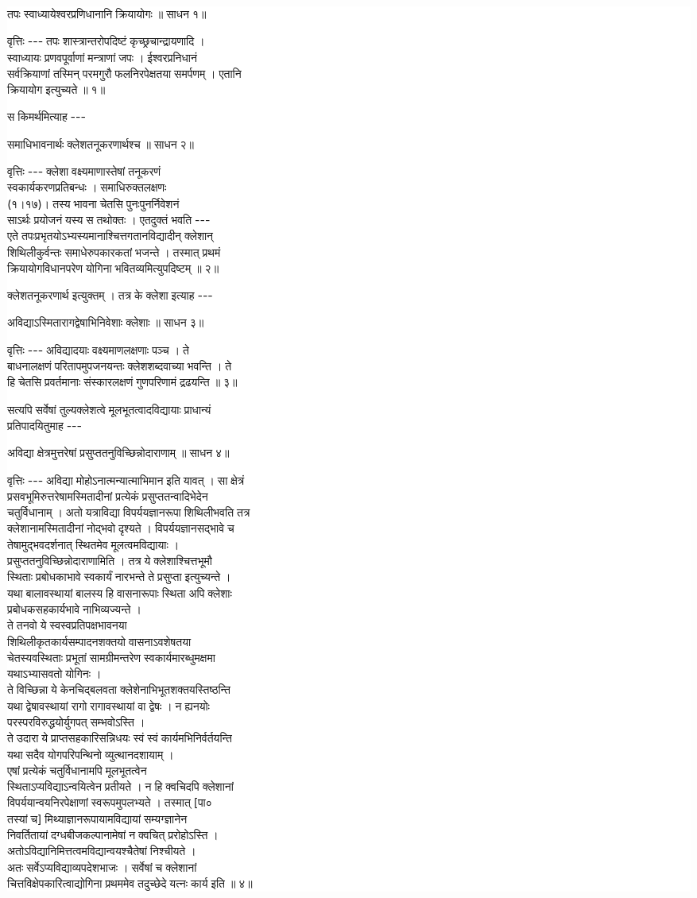 तपः स्वाध्यायेश्वरप्रणिधानानि क्रियायोगः ॥ साधन १॥  
  
वृत्तिः --- तपः शास्त्रान्तरोपदिष्टं कृच्छ्रचान्द्रायणादि ।  
स्वाध्यायः प्रणवपूर्वाणां मन्त्राणां जपः । ईश्वरप्रनिधानं  
सर्वक्रियाणां तस्मिन् परमगुरौ फलनिरपेक्षतया समर्पणम् । एतानि  
क्रियायोग इत्युच्यते ॥ १॥  
  
स किमर्थमित्याह ---  
  
समाधिभावनार्थः क्लेशतनूकरणार्थश्च ॥ साधन २॥  
  
वृत्तिः --- क्लेशा वक्ष्यमाणास्तेषां तनूकरणं  
स्वकार्यकरणप्रतिबन्धः । समाधिरुक्तलक्षणः  
(१।१७)। तस्य भावना चेतसि पुनःपुनर्निवेशनं  
साऽर्थः प्रयोजनं यस्य स तथोक्तः । एतदुक्तं भवति ---  
एते तपःप्रभृतयोऽभ्यस्यमानाश्चित्तगतानविद्यादीन् क्लेशान्  
शिथिलीकुर्वन्तः समाधेरुपकारकतां भजन्ते । तस्मात् प्रथमं  
क्रियायोगविधानपरेण योगिना भवितव्यमित्युपदिष्टम् ॥ २॥  
  
क्लेशतनूकरणार्थ इत्युक्तम् । तत्र के क्लेशा इत्याह ---  
  
अविद्याऽस्मितारागद्वेषाभिनिवेशाः क्लेशाः ॥ साधन ३॥  
  
वृत्तिः --- अविद्यादयाः वक्ष्यमाणलक्षणाः पञ्च । ते  
बाधनालक्षणं परितापमुपजनयन्तः क्लेशशब्दवाच्या भवन्ति । ते  
हि चेतसि प्रवर्तमानाः संस्कारलक्षणं गुणपरिणामं द्रढयन्ति ॥ ३॥  
  
सत्यपि सर्वेषां तुल्यक्लेशत्वे मूलभूतत्वादविद्यायाः प्राधान्यं  
प्रतिपादयितुमाह ---  
  
अविद्या क्षेत्रमुत्तरेषां प्रसुप्ततनुविच्छिन्नोदाराणाम् ॥ साधन ४॥  
  
वृत्तिः --- अविद्या मोहोऽनात्मन्यात्माभिमान इति यावत् । सा क्षेत्रं  
प्रसवभूमिरुत्तरेषामस्मितादीनां प्रत्येकं प्रसुप्ततन्वादिभेदेन  
चतुर्विधानाम् । अतो यत्राविद्या विपर्ययज्ञानरूपा शिथिलीभवति तत्र  
क्लेशानामस्मितादीनां नोद्भवो दृश्यते । विपर्ययज्ञानसद्भावे च  
तेषामुद्भवदर्शनात् स्थितमेव मूलत्वमविद्यायाः ।  
प्रसुप्ततनुविच्छिन्नोदाराणामिति । तत्र ये क्लेशाश्चित्तभूमौ  
स्थिताः प्रबोधकाभावे स्वकार्यं नारभन्ते ते प्रसुप्ता इत्युच्यन्ते ।  
यथा बालावस्थायां बालस्य हि वासनारूपाः स्थिता अपि क्लेशाः  
प्रबोधकसहकार्यभावे नाभिव्यज्यन्ते ।  
ते तनवो ये स्वस्वप्रतिपक्षभावनया  
शिथिलीकृतकार्यसम्पादनशक्तयो वासनाऽवशेषतया  
चेतस्यवस्थिताः प्रभूतां सामग्रीमन्तरेण स्वकार्यमारब्धुमक्षमा  
यथाऽभ्यासवतो योगिनः ।  
ते विच्छिन्ना ये केनचिद्बलवता क्लेशेनाभिभूतशक्तयस्तिष्ठन्ति  
यथा द्वेषावस्थायां रागो रागावस्थायां वा द्वेषः । न ह्यनयोः  
परस्परविरुद्धयोर्युगपत् सम्भवोऽस्ति ।  
ते उदारा ये प्राप्तसहकारिसन्निधयः स्वं स्वं कार्यमभिनिर्वर्तयन्ति  
यथा सदैव योगपरिपन्थिनो व्युत्थानदशायाम् ।  
एषां प्रत्येकं चतुर्विधानामपि मूलभूतत्वेन  
स्थिताऽप्यविद्याऽन्वयित्वेन प्रतीयते । न हि क्वचिदपि क्लेशानां  
विपर्ययान्वयनिरपेक्षाणां स्वरूपमुपलभ्यते । तस्मात् [पा०  
तस्यां च] मिथ्याज्ञानरूपायामविद्यायां सम्यग्ज्ञानेन  
निवर्तितायां दग्धबीजकल्पानामेषां न क्वचित् प्ररोहोऽस्ति ।  
अतोऽविद्यानिमित्तत्वमविद्यान्वयश्चैतेषां निश्चीयते ।  
अतः सर्वेऽप्यविद्याव्यपदेशभाजः । सर्वेषां च क्लेशानां  
चित्तविक्षेपकारित्वाद्योगिना प्रथममेव तदुच्छेदे यत्नः कार्य इति ॥ ४॥  
  